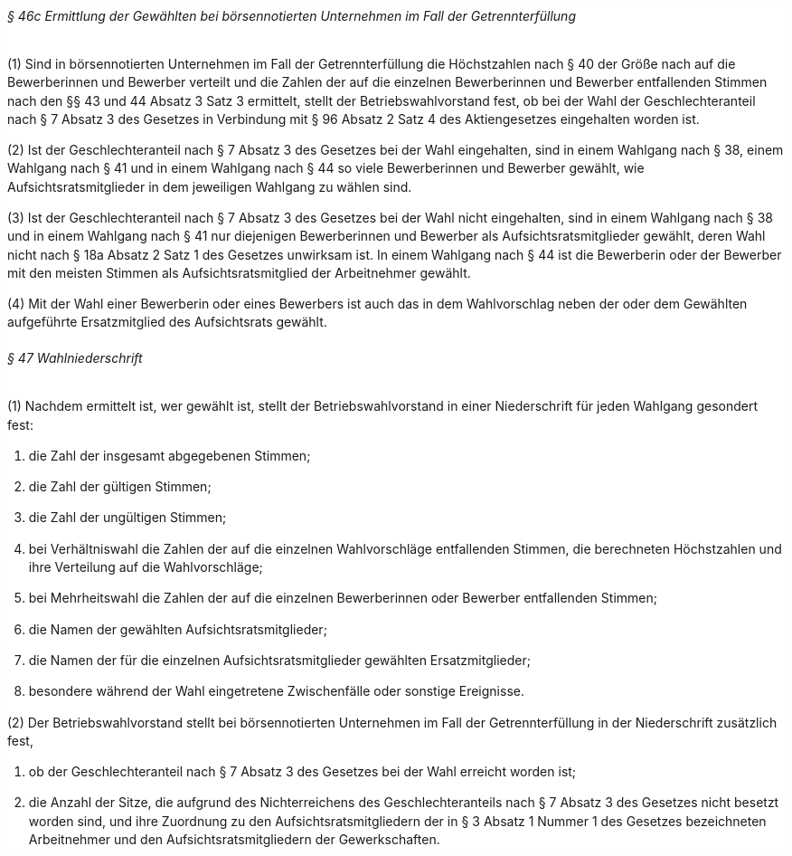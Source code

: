 
###### § 46c Ermittlung der Gewählten bei börsennotierten Unternehmen im Fall der Getrennterfüllung

(1) Sind in börsennotierten Unternehmen im Fall der Getrennterfüllung die Höchstzahlen nach § 40 der Größe nach auf die Bewerberinnen und Bewerber verteilt und die Zahlen der auf die einzelnen Bewerberinnen und Bewerber entfallenden Stimmen nach den §§ 43 und 44 Absatz 3 Satz 3 ermittelt, stellt der Betriebswahlvorstand fest, ob bei der Wahl der Geschlechteranteil nach § 7 Absatz 3 des Gesetzes in Verbindung mit § 96 Absatz 2 Satz 4 des Aktiengesetzes eingehalten worden ist.

(2) Ist der Geschlechteranteil nach § 7 Absatz 3 des Gesetzes bei der Wahl eingehalten, sind in einem Wahlgang nach § 38, einem Wahlgang nach § 41 und in einem Wahlgang nach § 44 so viele Bewerberinnen und Bewerber gewählt, wie Aufsichtsratsmitglieder in dem jeweiligen Wahlgang zu wählen sind.

(3) Ist der Geschlechteranteil nach § 7 Absatz 3 des Gesetzes bei der Wahl nicht eingehalten, sind in einem Wahlgang nach § 38 und in einem Wahlgang nach § 41 nur diejenigen Bewerberinnen und Bewerber als Aufsichtsratsmitglieder gewählt, deren Wahl nicht nach § 18a Absatz 2 Satz 1 des Gesetzes unwirksam ist. In einem Wahlgang nach § 44 ist die Bewerberin oder der Bewerber mit den meisten Stimmen als Aufsichtsratsmitglied der Arbeitnehmer gewählt.

(4) Mit der Wahl einer Bewerberin oder eines Bewerbers ist auch das in dem Wahlvorschlag neben der oder dem Gewählten aufgeführte Ersatzmitglied des Aufsichtsrats gewählt.


###### § 47 Wahlniederschrift

(1) Nachdem ermittelt ist, wer gewählt ist, stellt der Betriebswahlvorstand in einer Niederschrift für jeden Wahlgang gesondert fest:

1.  die Zahl der insgesamt abgegebenen Stimmen;


2.  die Zahl der gültigen Stimmen;


3.  die Zahl der ungültigen Stimmen;


4.  bei Verhältniswahl die Zahlen der auf die einzelnen Wahlvorschläge entfallenden Stimmen, die berechneten Höchstzahlen und ihre Verteilung auf die Wahlvorschläge;


5.  bei Mehrheitswahl die Zahlen der auf die einzelnen Bewerberinnen oder Bewerber entfallenden Stimmen;


6.  die Namen der gewählten Aufsichtsratsmitglieder;


7.  die Namen der für die einzelnen Aufsichtsratsmitglieder gewählten Ersatzmitglieder;


8.  besondere während der Wahl eingetretene Zwischenfälle oder sonstige Ereignisse.




(2) Der Betriebswahlvorstand stellt bei börsennotierten Unternehmen im Fall der Getrennterfüllung in der Niederschrift zusätzlich fest,

1.  ob der Geschlechteranteil nach § 7 Absatz 3 des Gesetzes bei der Wahl erreicht worden ist;


2.  die Anzahl der Sitze, die aufgrund des Nichterreichens des Geschlechteranteils nach § 7 Absatz 3 des Gesetzes nicht besetzt worden sind, und ihre Zuordnung zu den Aufsichtsratsmitgliedern der in § 3 Absatz 1 Nummer 1 des Gesetzes bezeichneten Arbeitnehmer und den Aufsichtsratsmitgliedern der Gewerkschaften.
